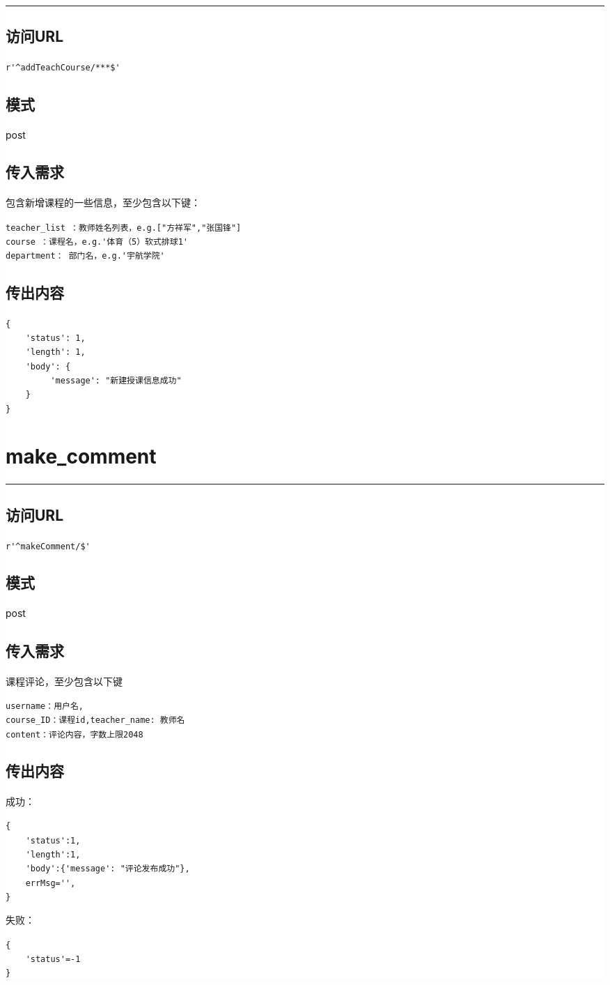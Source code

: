 
---
## 访问URL
```
r'^addTeachCourse/***$'
```
## 模式
post
## 传入需求
包含新增课程的一些信息，至少包含以下键：
```
teacher_list ：教师姓名列表，e.g.["方祥军","张国锋"]
course ：课程名，e.g.'体育（5）软式排球1'
department： 部门名，e.g.'宇航学院'
```
## 传出内容
```
{
    'status': 1,
    'length': 1,
    'body': {
         'message': "新建授课信息成功"
    }
}
```
# make_comment

---
## 访问URL
```
r'^makeComment/$'
```
## 模式
post
## 传入需求
课程评论，至少包含以下键
```
username：用户名,
course_ID：课程id,teacher_name: 教师名
content：评论内容，字数上限2048
```
## 传出内容
成功：
```
{
    'status':1,
    'length':1,
    'body':{'message': "评论发布成功"},
    errMsg='',
}
```
失败：
```
{
    'status'=-1
}
```